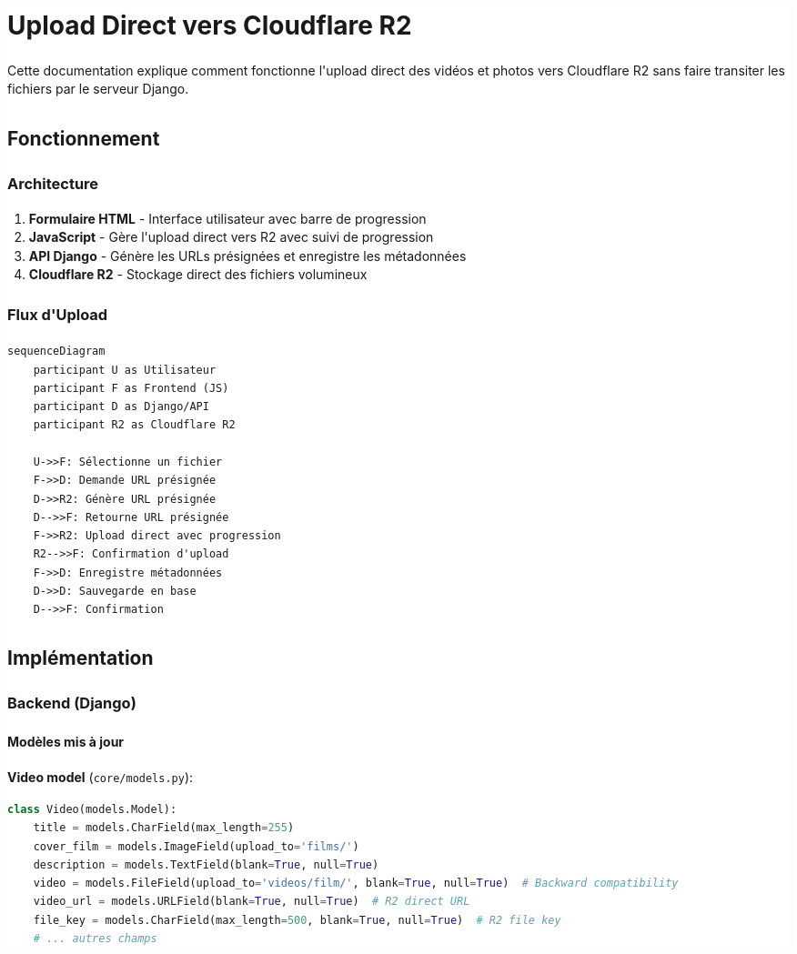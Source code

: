 # Upload Direct vers Cloudflare R2

Cette documentation explique comment fonctionne l'upload direct des vidéos et photos vers Cloudflare R2 sans faire transiter les fichiers par le serveur Django.

## Fonctionnement

### Architecture

1. **Formulaire HTML** - Interface utilisateur avec barre de progression
2. **JavaScript** - Gère l'upload direct vers R2 avec suivi de progression
3. **API Django** - Génère les URLs présignées et enregistre les métadonnées
4. **Cloudflare R2** - Stockage direct des fichiers volumineux

### Flux d'Upload

```mermaid
sequenceDiagram
    participant U as Utilisateur
    participant F as Frontend (JS)
    participant D as Django/API
    participant R2 as Cloudflare R2

    U->>F: Sélectionne un fichier
    F->>D: Demande URL présignée
    D->>R2: Génère URL présignée
    D-->>F: Retourne URL présignée
    F->>R2: Upload direct avec progression
    R2-->>F: Confirmation d'upload
    F->>D: Enregistre métadonnées
    D->>D: Sauvegarde en base
    D-->>F: Confirmation
```

## Implémentation

### Backend (Django)

#### Modèles mis à jour

**Video model** (`core/models.py`):
```python
class Video(models.Model):
    title = models.CharField(max_length=255)
    cover_film = models.ImageField(upload_to='films/')
    description = models.TextField(blank=True, null=True)
    video = models.FileField(upload_to='videos/film/', blank=True, null=True)  # Backward compatibility
    video_url = models.URLField(blank=True, null=True)  # R2 direct URL
    file_key = models.CharField(max_length=500, blank=True, null=True)  # R2 file key
    # ... autres champs
```

